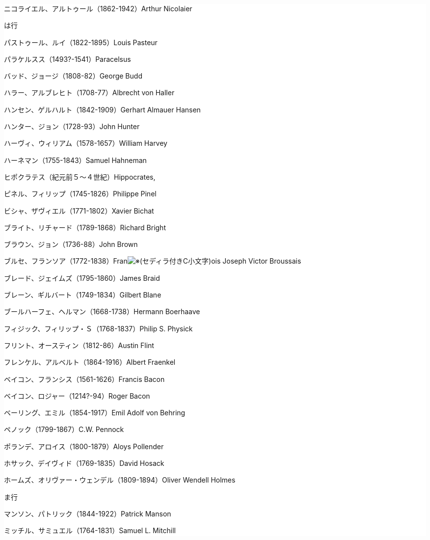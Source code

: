 ニコライエル、アルトゥール（1862-1942）Arthur Nicolaier

は行

パストゥール、ルイ（1822-1895）Louis Pasteur

パラケルスス（1493?-1541）Paracelsus

バッド、ジョージ（1808-82）George Budd

ハラー、アルブレヒト（1708-77）Albrecht von Haller

ハンセン、ゲルハルト（1842-1909）Gerhart Almauer Hansen

ハンター、ジョン（1728-93）John Hunter

ハーヴィ、ウィリアム（1578-1657）William Harvey

ハーネマン（1755-1843）Samuel Hahneman

ヒポクラテス（紀元前５～４世紀）Hippocrates,

ピネル、フィリップ（1745-1826）Philippe Pinel

ビシャ、ザヴィエル（1771-1802）Xavier Bichat

ブライト、リチャード（1789-1868）Richard Bright

ブラウン、ジョン（1736-88）John Brown

ブルセ、フランソア（1772-1838）Fran![※(セディラ付きC小文字)](https://www.aozora.gr.jp/cards/001574/files/../../../gaiji/1-09/1-09-61.png)ois Joseph Victor Broussais

ブレード、ジェイムズ（1795-1860）James Braid

ブレーン、ギルバート（1749-1834）Gilbert Blane

ブールハーフェ、ヘルマン（1668-1738）Hermann Boerhaave

フィジック、フィリップ・Ｓ（1768-1837）Philip S. Physick

フリント、オースティン（1812-86）Austin Flint

フレンケル、アルベルト（1864-1916）Albert Fraenkel

ベイコン、フランシス（1561-1626）Francis Bacon

ベイコン、ロジャー（1214?-94）Roger Bacon

ベーリング、エミル（1854-1917）Emil Adolf von Behring

ペノック（1799-1867）C.W. Pennock

ポランデ、アロイス（1800-1879）Aloys Pollender

ホサック、デイヴィド（1769-1835）David Hosack

ホームズ、オリヴァー・ウェンデル（1809-1894）Oliver Wendell Holmes

ま行

マンソン、パトリック（1844-1922）Patrick Manson

ミッチル、サミュエル（1764-1831）Samuel L. Mitchill

